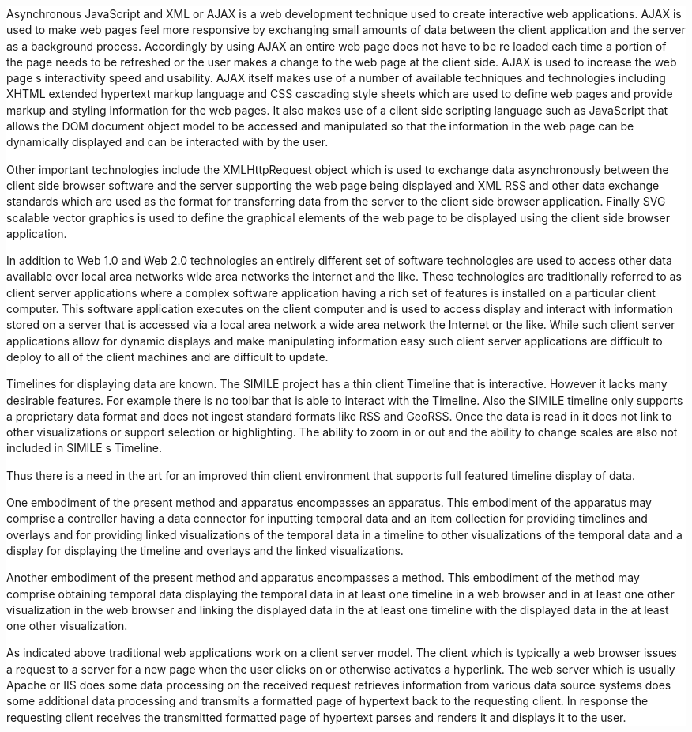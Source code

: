 Asynchronous JavaScript and XML or AJAX is a web development technique used to create interactive web applications. AJAX is used to make web pages feel more responsive by exchanging small amounts of data between the client application and the server as a background process. Accordingly by using AJAX an entire web page does not have to be re loaded each time a portion of the page needs to be refreshed or the user makes a change to the web page at the client side. AJAX is used to increase the web page s interactivity speed and usability. AJAX itself makes use of a number of available techniques and technologies including XHTML extended hypertext markup language and CSS cascading style sheets which are used to define web pages and provide markup and styling information for the web pages. It also makes use of a client side scripting language such as JavaScript that allows the DOM document object model to be accessed and manipulated so that the information in the web page can be dynamically displayed and can be interacted with by the user.

Other important technologies include the XMLHttpRequest object which is used to exchange data asynchronously between the client side browser software and the server supporting the web page being displayed and XML RSS and other data exchange standards which are used as the format for transferring data from the server to the client side browser application. Finally SVG scalable vector graphics is used to define the graphical elements of the web page to be displayed using the client side browser application.

In addition to Web 1.0 and Web 2.0 technologies an entirely different set of software technologies are used to access other data available over local area networks wide area networks the internet and the like. These technologies are traditionally referred to as client server applications where a complex software application having a rich set of features is installed on a particular client computer. This software application executes on the client computer and is used to access display and interact with information stored on a server that is accessed via a local area network a wide area network the Internet or the like. While such client server applications allow for dynamic displays and make manipulating information easy such client server applications are difficult to deploy to all of the client machines and are difficult to update.

Timelines for displaying data are known. The SIMILE project has a thin client Timeline that is interactive. However it lacks many desirable features. For example there is no toolbar that is able to interact with the Timeline. Also the SIMILE timeline only supports a proprietary data format and does not ingest standard formats like RSS and GeoRSS. Once the data is read in it does not link to other visualizations or support selection or highlighting. The ability to zoom in or out and the ability to change scales are also not included in SIMILE s Timeline.

Thus there is a need in the art for an improved thin client environment that supports full featured timeline display of data.

One embodiment of the present method and apparatus encompasses an apparatus. This embodiment of the apparatus may comprise a controller having a data connector for inputting temporal data and an item collection for providing timelines and overlays and for providing linked visualizations of the temporal data in a timeline to other visualizations of the temporal data and a display for displaying the timeline and overlays and the linked visualizations.

Another embodiment of the present method and apparatus encompasses a method. This embodiment of the method may comprise obtaining temporal data displaying the temporal data in at least one timeline in a web browser and in at least one other visualization in the web browser and linking the displayed data in the at least one timeline with the displayed data in the at least one other visualization.

As indicated above traditional web applications work on a client server model. The client which is typically a web browser issues a request to a server for a new page when the user clicks on or otherwise activates a hyperlink. The web server which is usually Apache or IIS does some data processing on the received request retrieves information from various data source systems does some additional data processing and transmits a formatted page of hypertext back to the requesting client. In response the requesting client receives the transmitted formatted page of hypertext parses and renders it and displays it to the user.
